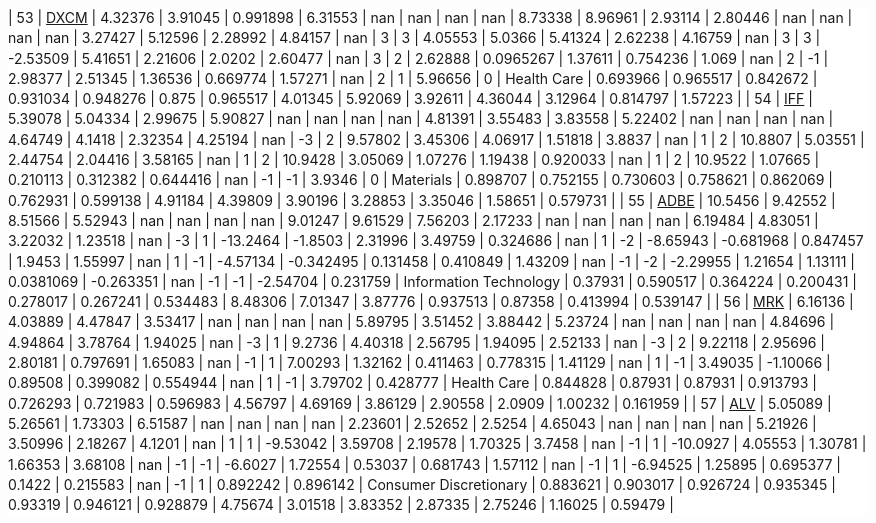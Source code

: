 |  53 | [DXCM](https://finance.yahoo.com/quote/DXCM/financials)   |   4.32376   |   3.91045   |  0.991898   |   6.31553   |          nan |         nan |         nan |         nan |   8.73338   |   8.96961   |  2.93114    |   2.80446   |          nan |         nan |         nan |         nan |   3.27427   |   5.12596   |  2.28992    |   4.84157   |          nan |           3 |           3 |   4.05553   |   5.0366     |   5.41324   |  2.62238    |   4.16759   |          nan |           3 |           3 |  -2.53509    |   5.41651   |   2.21606   |  2.0202     |  2.60477    |          nan |           3 |           2 |   2.62888    |  0.0965267  |  1.37611   |  0.754236   |  1.069      |         nan |          2 |         -1 |   2.98377   |  2.51345    |  1.36536   |  0.669774    |  1.57271     |         nan |          2 |          1 |  5.96656   | 0          | Health Care            | 0.693966  | 0.965517  | 0.842672  | 0.931034  | 0.948276  | 0.875     | 0.965517  |  4.01345    |   5.92069   |  3.92611    |  4.36044    |  3.12964    |  0.814797    |  1.57223    |
|  54 | [IFF](https://finance.yahoo.com/quote/IFF/financials)     |   5.39078   |   5.04334   |  2.99675    |   5.90827   |          nan |         nan |         nan |         nan |   4.81391   |   3.55483   |  3.83558    |   5.22402   |          nan |         nan |         nan |         nan |   4.64749   |   4.1418    |  2.32354    |   4.25194   |          nan |          -3 |           2 |   9.57802   |   3.45306    |   4.06917   |  1.51818    |   3.8837    |          nan |           1 |           2 |  10.8807     |   5.03551   |   2.44754   |  2.04416    |  3.58165    |          nan |           1 |           2 |  10.9428     |  3.05069    |  1.07276   |  1.19438    |  0.920033   |         nan |          1 |          2 |  10.9522    |  1.07665    |  0.210113  |  0.312382    |  0.644416    |         nan |         -1 |         -1 |  3.9346    | 0          | Materials              | 0.898707  | 0.752155  | 0.730603  | 0.758621  | 0.862069  | 0.762931  | 0.599138  |  4.91184    |   4.39809   |  3.90196    |  3.28853    |  3.35046    |  1.58651     |  0.579731   |
|  55 | [ADBE](https://finance.yahoo.com/quote/ADBE/financials)   |  10.5456    |   9.42552   |  8.51566    |   5.52943   |          nan |         nan |         nan |         nan |   9.01247   |   9.61529   |  7.56203    |   2.17233   |          nan |         nan |         nan |         nan |   6.19484   |   4.83051   |  3.22032    |   1.23518   |          nan |          -3 |           1 | -13.2464    |  -1.8503     |   2.31996   |  3.49759    |   0.324686  |          nan |           1 |          -2 |  -8.65943    |  -0.681968  |   0.847457  |  1.9453     |  1.55997    |          nan |           1 |          -1 |  -4.57134    | -0.342495   |  0.131458  |  0.410849   |  1.43209    |         nan |         -1 |         -2 |  -2.29955   |  1.21654    |  1.13111   |  0.0381069   | -0.263351    |         nan |         -1 |         -1 | -2.54704   | 0.231759   | Information Technology | 0.37931   | 0.590517  | 0.364224  | 0.200431  | 0.278017  | 0.267241  | 0.534483  |  8.48306    |   7.01347   |  3.87776    |  0.937513   |  0.87358    |  0.413994    |  0.539147   |
|  56 | [MRK](https://finance.yahoo.com/quote/MRK/financials)     |   6.16136   |   4.03889   |  4.47847    |   3.53417   |          nan |         nan |         nan |         nan |   5.89795   |   3.51452   |  3.88442    |   5.23724   |          nan |         nan |         nan |         nan |   4.84696   |   4.94864   |  3.78764    |   1.94025   |          nan |          -3 |           1 |   9.2736    |   4.40318    |   2.56795   |  1.94095    |   2.52133   |          nan |          -3 |           2 |   9.22118    |   2.95696   |   2.80181   |  0.797691   |  1.65083    |          nan |          -1 |           1 |   7.00293    |  1.32162    |  0.411463  |  0.778315   |  1.41129    |         nan |          1 |         -1 |   3.49035   | -1.10066    |  0.89508   |  0.399082    |  0.554944    |         nan |          1 |         -1 |  3.79702   | 0.428777   | Health Care            | 0.844828  | 0.87931   | 0.87931   | 0.913793  | 0.726293  | 0.721983  | 0.596983  |  4.56797    |   4.69169   |  3.86129    |  2.90558    |  2.0909     |  1.00232     |  0.161959   |
|  57 | [ALV](https://finance.yahoo.com/quote/ALV/financials)     |   5.05089   |   5.26561   |  1.73303    |   6.51587   |          nan |         nan |         nan |         nan |   2.23601   |   2.52652   |  2.5254     |   4.65043   |          nan |         nan |         nan |         nan |   5.21926   |   3.50996   |  2.18267    |   4.1201    |          nan |           1 |           1 |  -9.53042   |   3.59708    |   2.19578   |  1.70325    |   3.7458    |          nan |          -1 |           1 | -10.0927     |   4.05553   |   1.30781   |  1.66353    |  3.68108    |          nan |          -1 |          -1 |  -6.6027     |  1.72554    |  0.53037   |  0.681743   |  1.57112    |         nan |         -1 |          1 |  -6.94525   |  1.25895    |  0.695377  |  0.1422      |  0.215583    |         nan |         -1 |          1 |  0.892242  | 0.896142   | Consumer Discretionary | 0.883621  | 0.903017  | 0.926724  | 0.935345  | 0.93319   | 0.946121  | 0.928879  |  4.75674    |   3.01518   |  3.83352    |  2.87335    |  2.75246    |  1.16025     |  0.59479    |
